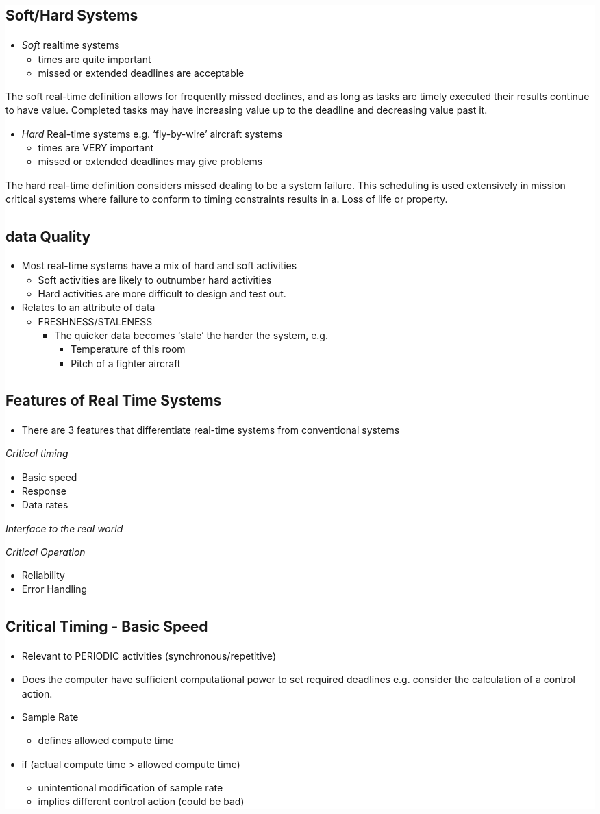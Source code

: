 ## Soft/Hard Systems
- *Soft* realtime systems
	- times are quite important
	- missed or extended deadlines are acceptable

The soft real-time definition allows for frequently missed declines, and as long as tasks are timely executed their results continue to have value.
Completed tasks may have increasing value up to the deadline and decreasing value past it.

- *Hard* Real-time systems e.g. ‘fly-by-wire’ aircraft systems
	- times are VERY important
	- missed or extended deadlines may give problems

The hard real-time definition considers missed dealing to be a system failure. This scheduling is used extensively in mission critical systems where failure to conform to timing constraints results in a. Loss of life or property.

## data Quality

- Most real-time systems have a mix of hard and soft activities 
	- Soft activities are likely to outnumber hard activities
	- Hard activities are more  difficult to design and test out.
- Relates to an attribute  of data
	- FRESHNESS/STALENESS
		- The quicker data becomes ‘stale’ the harder the system, e.g.
			- Temperature of this room
			- Pitch of a fighter aircraft

## Features of Real Time Systems

- There are 3 features that differentiate real-time systems from conventional systems

*Critical timing*
- Basic speed
- Response
- Data rates

*Interface to the real world*

*Critical Operation*
- Reliability
- Error Handling

## Critical Timing - Basic Speed

- Relevant to PERIODIC activities (synchronous/repetitive)
- Does the computer have sufficient computational power to set required deadlines e.g. consider the calculation of a control action.

- Sample Rate
	- defines allowed compute time

- if (actual compute time > allowed compute time)
	- unintentional modification of sample rate
	- implies different control action (could be bad)
